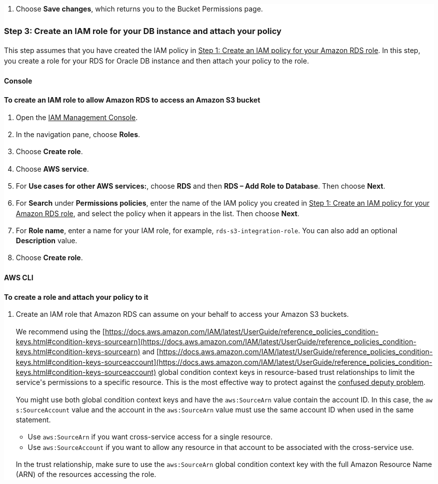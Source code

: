 1. Choose **Save changes**, which returns you to the Bucket Permissions page\.

### Step 3: Create an IAM role for your DB instance and attach your policy<a name="oracle-s3-integration.preparing.role"></a>

This step assumes that you have created the IAM policy in [Step 1: Create an IAM policy for your Amazon RDS role](#oracle-s3-integration.preparing.policy)\. In this step, you create a role for your RDS for Oracle DB instance and then attach your policy to the role\.

#### Console<a name="oracle-s3-integration.preparing.role.console"></a>

**To create an IAM role to allow Amazon RDS to access an Amazon S3 bucket**

1. Open the [IAM Management Console](https://console.aws.amazon.com/iam/home?#home)\.

1. In the navigation pane, choose **Roles**\.

1. Choose **Create role**\.

1. Choose **AWS service**\.

1. For **Use cases for other AWS services:**, choose **RDS** and then **RDS – Add Role to Database**\. Then choose **Next**\.

1. For **Search** under **Permissions policies**, enter the name of the IAM policy you created in [Step 1: Create an IAM policy for your Amazon RDS role](#oracle-s3-integration.preparing.policy), and select the policy when it appears in the list\. Then choose **Next**\.

1. For **Role name**, enter a name for your IAM role, for example, `rds-s3-integration-role`\. You can also add an optional **Description** value\.

1. Choose **Create role**\.

#### AWS CLI<a name="integration.preparing.role.CLI"></a>

**To create a role and attach your policy to it**

1. Create an IAM role that Amazon RDS can assume on your behalf to access your Amazon S3 buckets\.

   We recommend using the [https://docs.aws.amazon.com/IAM/latest/UserGuide/reference_policies_condition-keys.html#condition-keys-sourcearn](https://docs.aws.amazon.com/IAM/latest/UserGuide/reference_policies_condition-keys.html#condition-keys-sourcearn) and [https://docs.aws.amazon.com/IAM/latest/UserGuide/reference_policies_condition-keys.html#condition-keys-sourceaccount](https://docs.aws.amazon.com/IAM/latest/UserGuide/reference_policies_condition-keys.html#condition-keys-sourceaccount) global condition context keys in resource\-based trust relationships to limit the service's permissions to a specific resource\. This is the most effective way to protect against the [confused deputy problem](https://docs.aws.amazon.com/IAM/latest/UserGuide/confused-deputy.html)\.

   You might use both global condition context keys and have the `aws:SourceArn` value contain the account ID\. In this case, the `aws:SourceAccount` value and the account in the `aws:SourceArn` value must use the same account ID when used in the same statement\.
   + Use `aws:SourceArn` if you want cross\-service access for a single resource\.
   + Use `aws:SourceAccount` if you want to allow any resource in that account to be associated with the cross\-service use\.

   In the trust relationship, make sure to use the `aws:SourceArn` global condition context key with the full Amazon Resource Name \(ARN\) of the resources accessing the role\.
